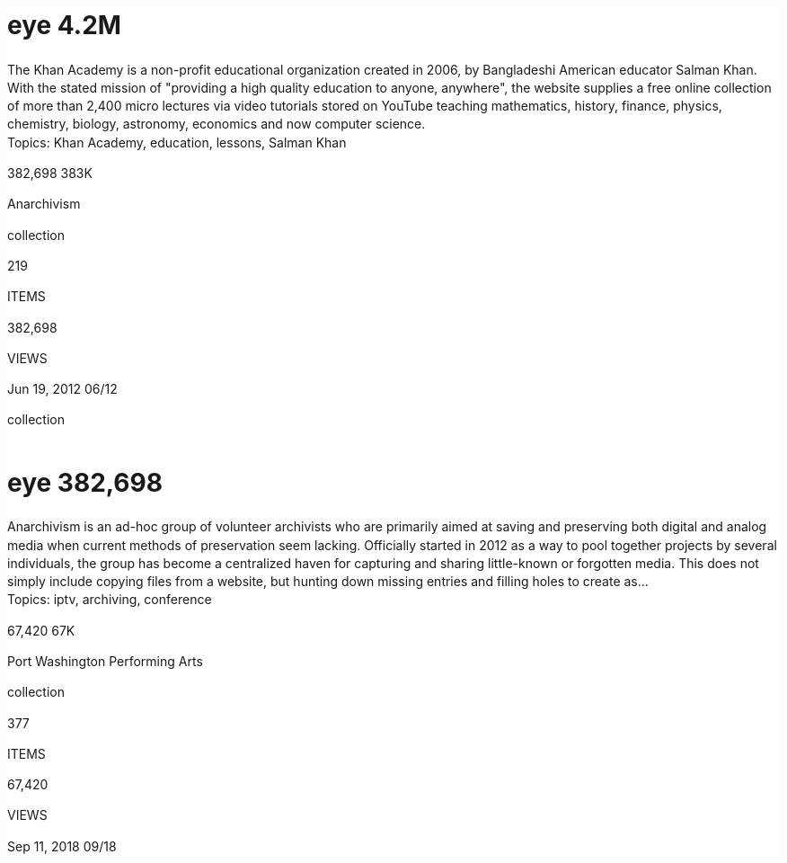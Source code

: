 <span class="iconochive-eye" aria-hidden="true"></span><span class="sr-only">eye</span> 4.2<span class="small">M</span>
=======================================================================================================================

The Khan Academy is a non-profit educational organization created in 2006, by Bangladeshi American educator Salman Khan. With the stated mission of "providing a high quality education to anyone, anywhere", the website supplies a free online collection of more than 2,400 micro lectures via video tutorials stored on YouTube teaching mathematics, history, finance, physics, chemistry, biology, astronomy, economics and now computer science.  
Topics: Khan Academy, education, lessons, Salman Khan  

382,698 383K

[](/details/anarchivism)

Anarchivism

<span class="sr-only">collection</span>

219

ITEMS

382,698

VIEWS

Jun 19, 2012 06/12

<span class="iconochive-collection" aria-hidden="true"></span><span class="sr-only">collection</span>

<span class="iconochive-eye" aria-hidden="true"></span><span class="sr-only">eye</span> 382,698
===============================================================================================

Anarchivism is an ad-hoc group of volunteer archivists who are primarily aimed at saving and preserving both digital and analog media when current methods of preservation seem lacking. Officially started in 2012 as a way to pool together projects by several individuals, the group has become a centralized haven for capturing and sharing little-known or forgotten media. This does not simply include copying files from a website, but hunting down missing entries and filling holes to create as...  
Topics: iptv, archiving, conference  

67,420 67K

[](/details/portwashingtonperformingarts)

Port Washington Performing Arts

<span class="sr-only">collection</span>

377

ITEMS

67,420

VIEWS

Sep 11, 2018 09/18
